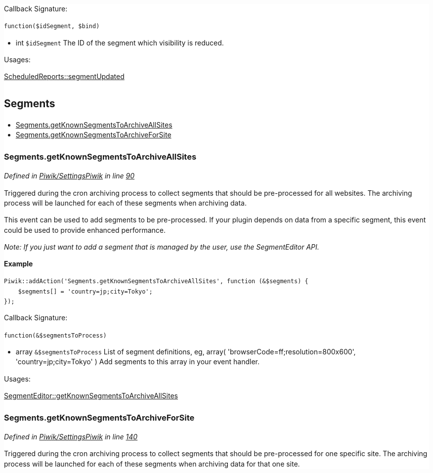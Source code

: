 Callback Signature:
<pre><code>function($idSegment, $bind)</code></pre>

- int `$idSegment` The ID of the segment which visibility is reduced.

Usages:

[ScheduledReports::segmentUpdated](https://github.com/piwik/piwik/blob/2.11.0-b5/plugins/ScheduledReports/ScheduledReports.php#L507)

## Segments

- [Segments.getKnownSegmentsToArchiveAllSites](#segmentsgetknownsegmentstoarchiveallsites)
- [Segments.getKnownSegmentsToArchiveForSite](#segmentsgetknownsegmentstoarchiveforsite)

### Segments.getKnownSegmentsToArchiveAllSites

*Defined in [Piwik/SettingsPiwik](https://github.com/piwik/piwik/blob/2.11.0-b5/core/SettingsPiwik.php) in line [90](https://github.com/piwik/piwik/blob/2.11.0-b5/core/SettingsPiwik.php#L90)*

Triggered during the cron archiving process to collect segments that should be pre-processed for all websites. The archiving process will be launched
for each of these segments when archiving data.

This event can be used to add segments to be pre-processed. If your plugin depends
on data from a specific segment, this event could be used to provide enhanced
performance.

_Note: If you just want to add a segment that is managed by the user, use the
SegmentEditor API._

**Example**

    Piwik::addAction('Segments.getKnownSegmentsToArchiveAllSites', function (&$segments) {
        $segments[] = 'country=jp;city=Tokyo';
    });

Callback Signature:
<pre><code>function(&amp;$segmentsToProcess)</code></pre>

- array `&$segmentsToProcess` List of segment definitions, eg, array( 'browserCode=ff;resolution=800x600', 'country=jp;city=Tokyo' ) Add segments to this array in your event handler.

Usages:

[SegmentEditor::getKnownSegmentsToArchiveAllSites](https://github.com/piwik/piwik/blob/2.11.0-b5/plugins/SegmentEditor/SegmentEditor.php#L54)


### Segments.getKnownSegmentsToArchiveForSite

*Defined in [Piwik/SettingsPiwik](https://github.com/piwik/piwik/blob/2.11.0-b5/core/SettingsPiwik.php) in line [140](https://github.com/piwik/piwik/blob/2.11.0-b5/core/SettingsPiwik.php#L140)*

Triggered during the cron archiving process to collect segments that should be pre-processed for one specific site. The archiving process will be launched
for each of these segments when archiving data for that one site.
